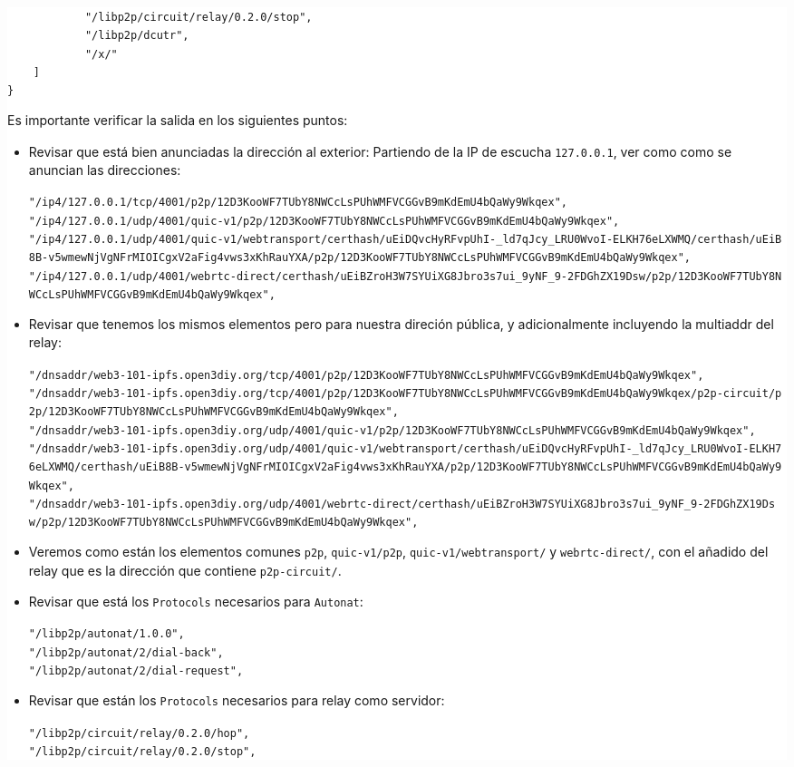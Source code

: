   ```plaintext
              "/libp2p/circuit/relay/0.2.0/stop",
              "/libp2p/dcutr",
              "/x/"
      ]
  }
  ```

  Es importante verificar la salida en los siguientes puntos:

  - Revisar que está bien anunciadas la dirección al exterior:
        Partiendo de la IP de escucha `127.0.0.1`, ver como como se anuncian las direcciones:

      ```plaintest
      "/ip4/127.0.0.1/tcp/4001/p2p/12D3KooWF7TUbY8NWCcLsPUhWMFVCGGvB9mKdEmU4bQaWy9Wkqex",
      "/ip4/127.0.0.1/udp/4001/quic-v1/p2p/12D3KooWF7TUbY8NWCcLsPUhWMFVCGGvB9mKdEmU4bQaWy9Wkqex",
      "/ip4/127.0.0.1/udp/4001/quic-v1/webtransport/certhash/uEiDQvcHyRFvpUhI-_ld7qJcy_LRU0WvoI-ELKH76eLXWMQ/certhash/uEiB8B-v5wmewNjVgNFrMIOICgxV2aFig4vws3xKhRauYXA/p2p/12D3KooWF7TUbY8NWCcLsPUhWMFVCGGvB9mKdEmU4bQaWy9Wkqex",
      "/ip4/127.0.0.1/udp/4001/webrtc-direct/certhash/uEiBZroH3W7SYUiXG8Jbro3s7ui_9yNF_9-2FDGhZX19Dsw/p2p/12D3KooWF7TUbY8NWCcLsPUhWMFVCGGvB9mKdEmU4bQaWy9Wkqex",
      ```

  - Revisar que tenemos los mismos elementos pero para nuestra direción pública, y adicionalmente incluyendo la multiaddr del relay:

    ```plaintest
    "/dnsaddr/web3-101-ipfs.open3diy.org/tcp/4001/p2p/12D3KooWF7TUbY8NWCcLsPUhWMFVCGGvB9mKdEmU4bQaWy9Wkqex",
    "/dnsaddr/web3-101-ipfs.open3diy.org/tcp/4001/p2p/12D3KooWF7TUbY8NWCcLsPUhWMFVCGGvB9mKdEmU4bQaWy9Wkqex/p2p-circuit/p2p/12D3KooWF7TUbY8NWCcLsPUhWMFVCGGvB9mKdEmU4bQaWy9Wkqex",
    "/dnsaddr/web3-101-ipfs.open3diy.org/udp/4001/quic-v1/p2p/12D3KooWF7TUbY8NWCcLsPUhWMFVCGGvB9mKdEmU4bQaWy9Wkqex",
    "/dnsaddr/web3-101-ipfs.open3diy.org/udp/4001/quic-v1/webtransport/certhash/uEiDQvcHyRFvpUhI-_ld7qJcy_LRU0WvoI-ELKH76eLXWMQ/certhash/uEiB8B-v5wmewNjVgNFrMIOICgxV2aFig4vws3xKhRauYXA/p2p/12D3KooWF7TUbY8NWCcLsPUhWMFVCGGvB9mKdEmU4bQaWy9Wkqex",
    "/dnsaddr/web3-101-ipfs.open3diy.org/udp/4001/webrtc-direct/certhash/uEiBZroH3W7SYUiXG8Jbro3s7ui_9yNF_9-2FDGhZX19Dsw/p2p/12D3KooWF7TUbY8NWCcLsPUhWMFVCGGvB9mKdEmU4bQaWy9Wkqex",
    ```

  - Veremos como están los elementos comunes `p2p`, `quic-v1/p2p`, `quic-v1/webtransport/` y `webrtc-direct/`, con el añadido del relay que es la dirección que contiene `p2p-circuit/`.

  - Revisar que está los `Protocols` necesarios para `Autonat`:

    ```plaintest
    "/libp2p/autonat/1.0.0",
    "/libp2p/autonat/2/dial-back",
    "/libp2p/autonat/2/dial-request",
    ```

  - Revisar que están los `Protocols` necesarios para relay como servidor:

    ```plaintest
    "/libp2p/circuit/relay/0.2.0/hop",
    "/libp2p/circuit/relay/0.2.0/stop",
    ```

